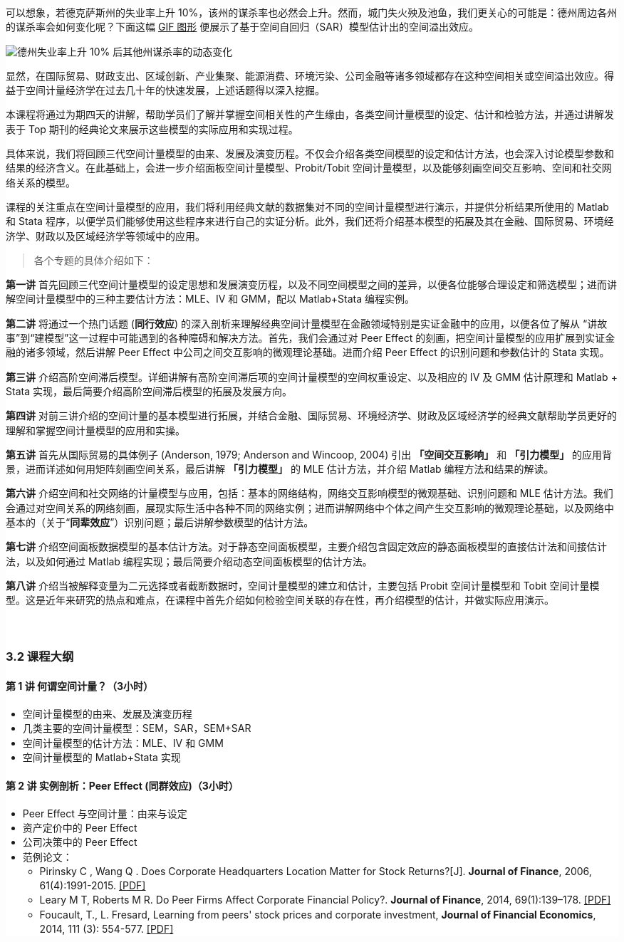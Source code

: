 可以想象，若德克萨斯州的失业率上升 10%，该州的谋杀率也必然会上升。然而，城门失火殃及池鱼，我们更关心的可能是：德州周边各州的谋杀率会如何变化呢？下面这幅 [GIF 图形](https://www.jianshu.com/p/7cc5899b85ca) 便展示了基于空间自回归（SAR）模型估计出的空间溢出效应。

![德州失业率上升 10% 后其他州谋杀率的动态变化](https://upload-images.jianshu.io/upload_images/7692714-0ae49bf10e4dda67.gif?imageMogr2/auto-orient/strip "空间溢出效应：德州失业率上升 10% 后其他州谋杀率的动态变化")

显然，在国际贸易、财政支出、区域创新、产业集聚、能源消费、环境污染、公司金融等诸多领域都存在这种空间相关或空间溢出效应。得益于空间计量经济学在过去几十年的快速发展，上述话题得以深入挖掘。

本课程将通过为期四天的讲解，帮助学员们了解并掌握空间相关性的产生缘由，各类空间计量模型的设定、估计和检验方法，并通过讲解发表于 Top 期刊的经典论文来展示这些模型的实际应用和实现过程。

具体来说，我们将回顾三代空间计量模型的由来、发展及演变历程。不仅会介绍各类空间模型的设定和估计方法，也会深入讨论模型参数和结果的经济含义。在此基础上，会进一步介绍面板空间计量模型、Probit/Tobit 空间计量模型，以及能够刻画空间交互影响、空间和社交网络关系的模型。

课程的关注重点在空间计量模型的应用，我们将利用经典文献的数据集对不同的空间计量模型进行演示，并提供分析结果所使用的 Matlab 和 Stata 程序，以便学员们能够使用这些程序来进行自己的实证分析。此外，我们还将介绍基本模型的拓展及其在金融、国际贸易、环境经济学、财政以及区域经济学等领域中的应用。



> 各个专题的具体介绍如下：

**第一讲** 首先回顾三代空间计量模型的设定思想和发展演变历程，以及不同空间模型之间的差异，以便各位能够合理设定和筛选模型；进而讲解空间计量模型中的三种主要估计方法：MLE、IV 和 GMM，配以 Matlab+Stata 编程实例。

**第二讲** 将通过一个热门话题 (**同行效应**) 的深入剖析来理解经典空间计量模型在金融领域特别是实证金融中的应用，以便各位了解从 “讲故事”到“建模型”这一过程中可能遇到的各种障碍和解决方法。首先，我们会通过对 Peer Effect 的刻画，把空间计量模型的应用扩展到实证金融的诸多领域，然后讲解 Peer Effect 中公司之间交互影响的微观理论基础。进而介绍 Peer Effect 的识别问题和参数估计的 Stata 实现。

**第三讲** 介绍高阶空间滞后模型。详细讲解有高阶空间滞后项的空间计量模型的空间权重设定、以及相应的 IV 及 GMM 估计原理和 Matlab + Stata 实现，最后简要介绍高阶空间滞后模型的拓展及发展方向。

**第四讲** 对前三讲介绍的空间计量的基本模型进行拓展，并结合金融、国际贸易、环境经济学、财政及区域经济学的经典文献帮助学员更好的理解和掌握空间计量模型的应用和实操。

**第五讲** 首先从国际贸易的具体例子 (Anderson, 1979; Anderson and Wincoop, 2004) 引出 **「空间交互影响」** 和 **「引力模型」** 的应用背景，进而详述如何用矩阵刻画空间关系，最后讲解 **「引力模型」** 的 MLE 估计方法，并介绍 Matlab 编程方法和结果的解读。

**第六讲** 介绍空间和社交网络的计量模型与应用，包括：基本的网络结构，网络交互影响模型的微观基础、识别问题和 MLE 估计方法。我们会通过对空间关系的网络刻画，展现实际生活中各种不同的网络实例；进而讲解网络中个体之间产生交互影响的微观理论基础，以及网络中基本的（关于“**同辈效应**”）识别问题；最后讲解参数模型的估计方法。

**第七讲** 介绍空间面板数据模型的基本估计方法。对于静态空间面板模型，主要介绍包含固定效应的静态面板模型的直接估计法和间接估计法，以及如何通过 Matlab 编程实现；最后简要介绍动态空间面板模型的估计方法。

**第八讲** 介绍当被解释变量为二元选择或者截断数据时，空间计量模型的建立和估计，主要包括 Probit 空间计量模型和 Tobit 空间计量模型。这是近年来研究的热点和难点，在课程中首先介绍如何检验空间关联的存在性，再介绍模型的估计，并做实际应用演示。

&emsp;

### 3.2 课程大纲

#### 第 1 讲 何谓空间计量？（3小时）
  - 空间计量模型的由来、发展及演变历程
  - 几类主要的空间计量模型：SEM，SAR，SEM+SAR
  - 空间计量模型的估计方法：MLE、IV 和 GMM
  - 空间计量模型的 Matlab+Stata 实现

####  第 2 讲 实例剖析：Peer Effect (同群效应)（3小时）
  - Peer Effect 与空间计量：由来与设定
  - 资产定价中的 Peer Effect 
  - 公司决策中的 Peer Effect
  - 范例论文：
    - Pirinsky C , Wang Q . Does Corporate Headquarters Location Matter for Stock Returns?[J]. **Journal of Finance**, 2006, 61(4):1991-2015. [[PDF]](https://onlinelibrary.wiley.com/doi/pdf/10.1111/j.1540-6261.2006.00895.x)
    - Leary M T, Roberts M R. Do Peer Firms Affect Corporate Financial Policy?. **Journal of Finance**, 2014, 69(1):139–178. [[PDF]](http://finance.wharton.upenn.edu/~mrrobert/resources/Publications/PeerEffectsJF2014.pdf)
    - Foucault, T., L. Fresard, Learning from peers' stock prices and corporate investment, **Journal of Financial Economics**, 2014, 111 (3): 554-577. [[PDF]](https://ac.els-cdn.com/S0304405X1300295X/1-s2.0-S0304405X1300295X-main.pdf?_tid=8a0270c1-0029-428f-b2a4-d5d7f94ae424&acdnat=1552441238_3b9e1b4b6e1d12c6952f4ff382df1ec2)

